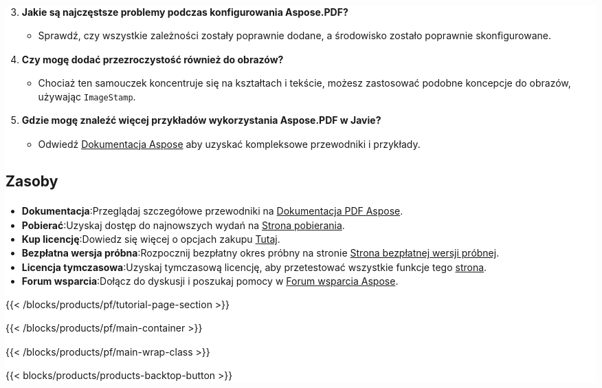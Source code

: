 3. **Jakie są najczęstsze problemy podczas konfigurowania Aspose.PDF?**
   - Sprawdź, czy wszystkie zależności zostały poprawnie dodane, a środowisko zostało poprawnie skonfigurowane.

4. **Czy mogę dodać przezroczystość również do obrazów?**
   - Chociaż ten samouczek koncentruje się na kształtach i tekście, możesz zastosować podobne koncepcje do obrazów, używając `ImageStamp`.

5. **Gdzie mogę znaleźć więcej przykładów wykorzystania Aspose.PDF w Javie?**
   - Odwiedź [Dokumentacja Aspose](https://reference.aspose.com/pdf/java/) aby uzyskać kompleksowe przewodniki i przykłady.

## Zasoby
- **Dokumentacja**:Przeglądaj szczegółowe przewodniki na [Dokumentacja PDF Aspose](https://reference.aspose.com/pdf/java/).
- **Pobierać**:Uzyskaj dostęp do najnowszych wydań na [Strona pobierania](https://releases.aspose.com/pdf/java/).
- **Kup licencję**:Dowiedz się więcej o opcjach zakupu [Tutaj](https://purchase.aspose.com/buy).
- **Bezpłatna wersja próbna**:Rozpocznij bezpłatny okres próbny na stronie [Strona bezpłatnej wersji próbnej](https://releases.aspose.com/pdf/java/).
- **Licencja tymczasowa**:Uzyskaj tymczasową licencję, aby przetestować wszystkie funkcje tego [strona](https://purchase.aspose.com/temporary-license/).
- **Forum wsparcia**:Dołącz do dyskusji i poszukaj pomocy w [Forum wsparcia Aspose](https://forum.aspose.com/c/pdf/10).

{{< /blocks/products/pf/tutorial-page-section >}}

{{< /blocks/products/pf/main-container >}}

{{< /blocks/products/pf/main-wrap-class >}}

{{< blocks/products/products-backtop-button >}}